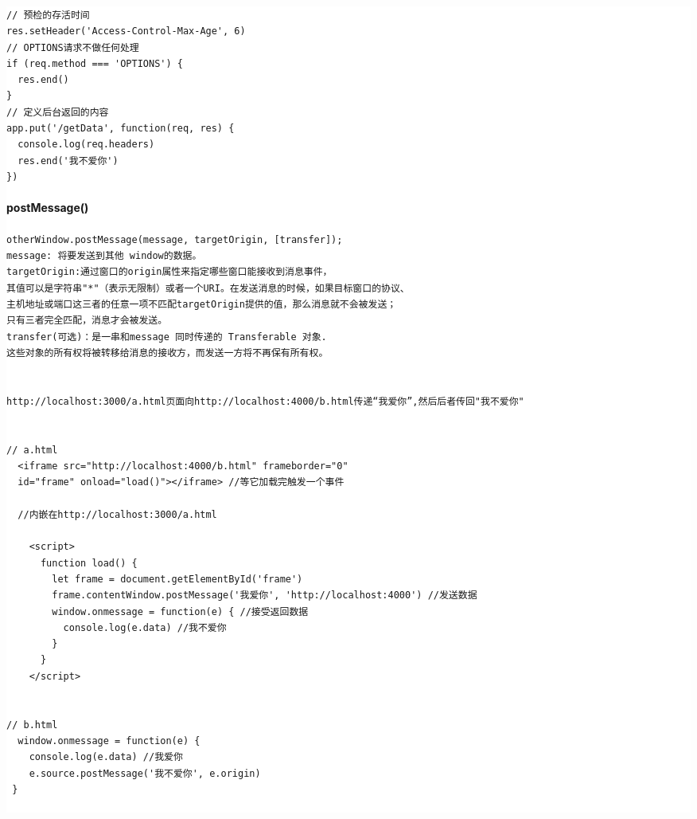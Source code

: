 ```
// 预检的存活时间
res.setHeader('Access-Control-Max-Age', 6)
// OPTIONS请求不做任何处理
if (req.method === 'OPTIONS') {
  res.end() 
}
// 定义后台返回的内容
app.put('/getData', function(req, res) {
  console.log(req.headers)
  res.end('我不爱你')
})

```

#### postMessage()
```
otherWindow.postMessage(message, targetOrigin, [transfer]);
message: 将要发送到其他 window的数据。
targetOrigin:通过窗口的origin属性来指定哪些窗口能接收到消息事件，
其值可以是字符串"*"（表示无限制）或者一个URI。在发送消息的时候，如果目标窗口的协议、
主机地址或端口这三者的任意一项不匹配targetOrigin提供的值，那么消息就不会被发送；
只有三者完全匹配，消息才会被发送。
transfer(可选)：是一串和message 同时传递的 Transferable 对象. 
这些对象的所有权将被转移给消息的接收方，而发送一方将不再保有所有权。


http://localhost:3000/a.html页面向http://localhost:4000/b.html传递“我爱你”,然后后者传回"我不爱你"


// a.html
  <iframe src="http://localhost:4000/b.html" frameborder="0" 
  id="frame" onload="load()"></iframe> //等它加载完触发一个事件
  
  //内嵌在http://localhost:3000/a.html
  
    <script>
      function load() {
        let frame = document.getElementById('frame')
        frame.contentWindow.postMessage('我爱你', 'http://localhost:4000') //发送数据
        window.onmessage = function(e) { //接受返回数据
          console.log(e.data) //我不爱你
        }
      }
    </script>


// b.html
  window.onmessage = function(e) {
    console.log(e.data) //我爱你
    e.source.postMessage('我不爱你', e.origin)
 }


```
